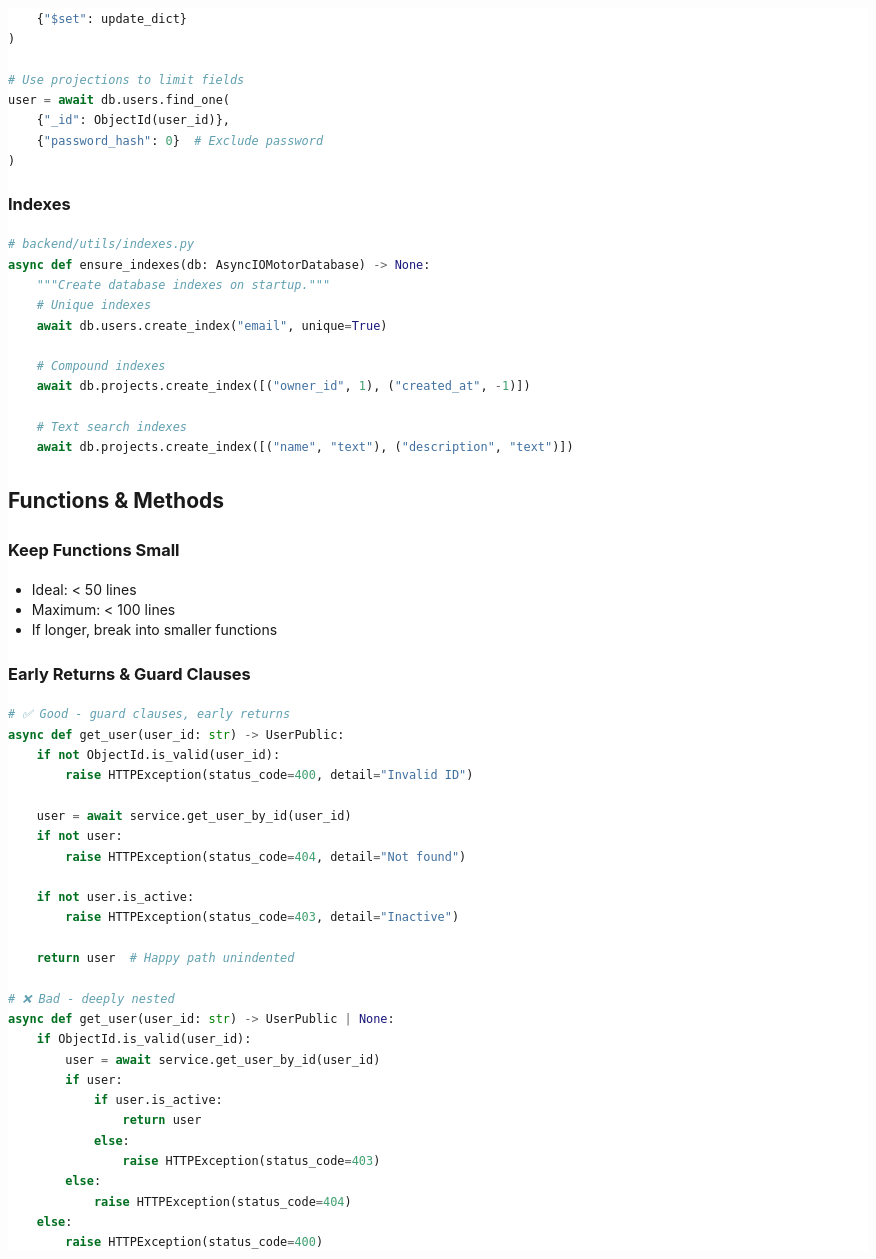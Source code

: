 ```python
    {"$set": update_dict}
)

# Use projections to limit fields
user = await db.users.find_one(
    {"_id": ObjectId(user_id)},
    {"password_hash": 0}  # Exclude password
)
```

### Indexes
```python
# backend/utils/indexes.py
async def ensure_indexes(db: AsyncIOMotorDatabase) -> None:
    """Create database indexes on startup."""
    # Unique indexes
    await db.users.create_index("email", unique=True)
    
    # Compound indexes
    await db.projects.create_index([("owner_id", 1), ("created_at", -1)])
    
    # Text search indexes
    await db.projects.create_index([("name", "text"), ("description", "text")])
```

## Functions & Methods

### Keep Functions Small
- Ideal: < 50 lines
- Maximum: < 100 lines
- If longer, break into smaller functions

### Early Returns & Guard Clauses
```python
# ✅ Good - guard clauses, early returns
async def get_user(user_id: str) -> UserPublic:
    if not ObjectId.is_valid(user_id):
        raise HTTPException(status_code=400, detail="Invalid ID")
    
    user = await service.get_user_by_id(user_id)
    if not user:
        raise HTTPException(status_code=404, detail="Not found")
    
    if not user.is_active:
        raise HTTPException(status_code=403, detail="Inactive")
    
    return user  # Happy path unindented

# ❌ Bad - deeply nested
async def get_user(user_id: str) -> UserPublic | None:
    if ObjectId.is_valid(user_id):
        user = await service.get_user_by_id(user_id)
        if user:
            if user.is_active:
                return user
            else:
                raise HTTPException(status_code=403)
        else:
            raise HTTPException(status_code=404)
    else:
        raise HTTPException(status_code=400)
```
